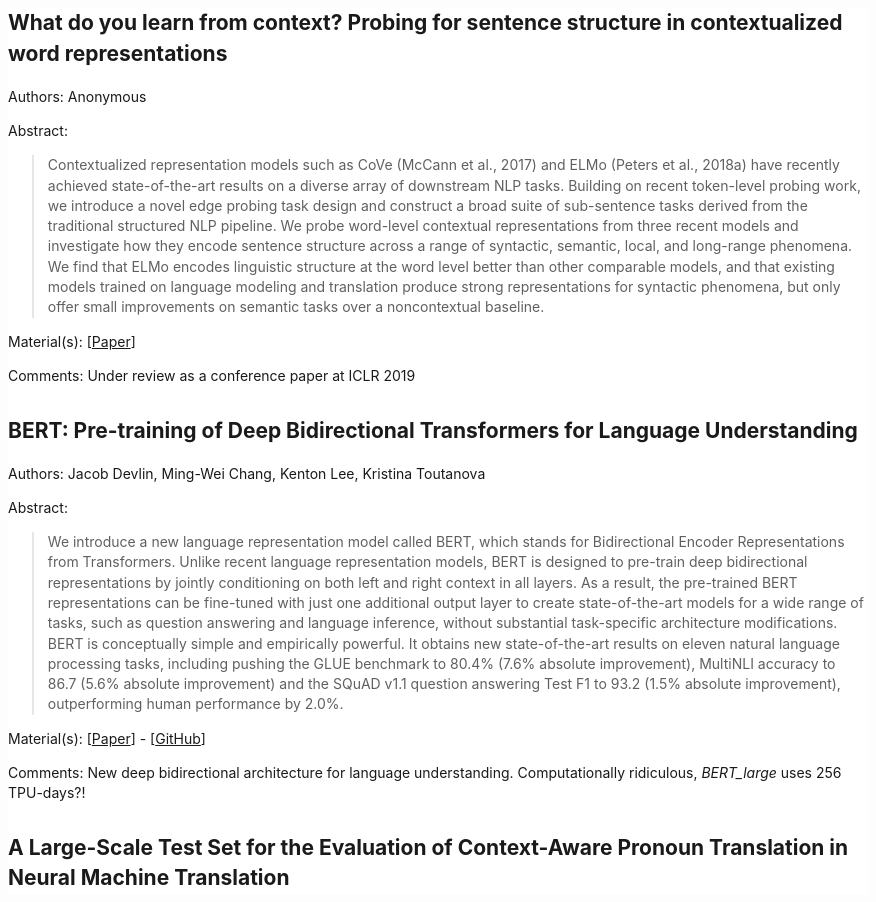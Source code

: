 ## What do you learn from context? Probing for sentence structure in contextualized word representations

Authors: Anonymous

Abstract:

> Contextualized representation models such as CoVe (McCann et al., 2017)
> and ELMo (Peters et al., 2018a) have recently achieved state-of-the-art
> results on a diverse array of downstream NLP tasks. Building on recent
> token-level probing work, we introduce a novel edge probing task design
> and construct a broad suite of sub-sentence tasks derived from the
> traditional structured NLP pipeline. We probe word-level contextual
> representations from three recent models and investigate how they
> encode sentence structure across a range of syntactic, semantic, local,
> and long-range phenomena. We find that ELMo encodes linguistic
> structure at the word level better than other comparable models, and
> that existing models trained on language modeling and translation
> produce strong representations for syntactic phenomena, but only offer
> small improvements on semantic tasks over a noncontextual baseline.

Material(s): [[Paper](https://openreview.net/forum?id=SJzSgnRcKX)]

Comments: Under review as a conference paper at ICLR 2019

## BERT: Pre-training of Deep Bidirectional Transformers for Language Understanding

Authors: Jacob Devlin, Ming-Wei Chang, Kenton Lee, Kristina Toutanova

Abstract:

> We introduce a new language representation model called BERT, which stands for
> Bidirectional Encoder Representations from Transformers. Unlike recent
> language representation models, BERT is designed to pre-train deep
> bidirectional representations by jointly conditioning on both left and right
> context in all layers. As a result, the pre-trained BERT representations can
> be fine-tuned with just one additional output layer to create state-of-the-art
> models for a wide range of tasks, such as question answering and language
> inference, without substantial task-specific architecture modifications.
> BERT is conceptually simple and empirically powerful. It obtains new
> state-of-the-art results on eleven natural language processing tasks,
> including pushing the GLUE benchmark to 80.4% (7.6% absolute improvement),
> MultiNLI accuracy to 86.7 (5.6% absolute improvement) and the SQuAD v1.1
> question answering Test F1 to 93.2 (1.5% absolute improvement), outperforming
> human performance by 2.0%.

Material(s): [[Paper](https://arxiv.org/abs/1810.04805)] - [[GitHub](https://github.com/google-research/bert)]

Comments: New deep bidirectional architecture for language understanding.
          Computationally ridiculous, *BERT_large* uses 256 TPU-days?!

## A Large-Scale Test Set for the Evaluation of Context-Aware Pronoun Translation in Neural Machine Translation
